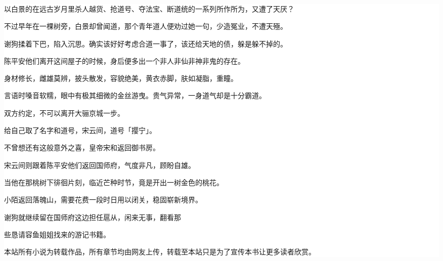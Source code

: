    以白景的在远古岁月里杀人越货、抢道号、夺法宝、断道统的一系列所作所为，又遭了天厌？

   不过早年在一棵树旁，白景却曾闻道，那个青年道人便劝过她一句，少造冤业，不遭天殛。

   谢狗揉着下巴，陷入沉思。确实该好好考虑合道一事了，该还给天地的债，躲是躲不掉的。

   陈平安他们离开这间屋子的时候，身后便多出一个非人非仙非神非鬼的存在。

   身材修长，雌雄莫辨，披头散发，容貌绝美，黄衣赤脚，肤如凝脂，重瞳。

   言语时嗓音软糯，眼中有极其细微的金丝游曳。贵气异常，一身道气却是十分霸道。

   双方约定，不可以离开大骊京城一步。

   给自己取了名字和道号，宋云间，道号「撄宁」。

   不曾想还有这般意外之喜，皇帝宋和返回御书房。

   宋云间则跟着陈平安他们返回国师府，气度非凡，顾盼自雄。

   当他在那桃树下徘徊片刻，临近芒种时节，竟是开出一树金色的桃花。

   小陌返回落魄山，需要花费一段时日用以闭关，稳固崭新境界。

   谢狗就继续留在国师府这边担任扈从，闲来无事，翻看那

   些恳请容鱼姐姐找来的游记书籍。

  本站所有小说为转载作品，所有章节均由网友上传，转载至本站只是为了宣传本书让更多读者欣赏。